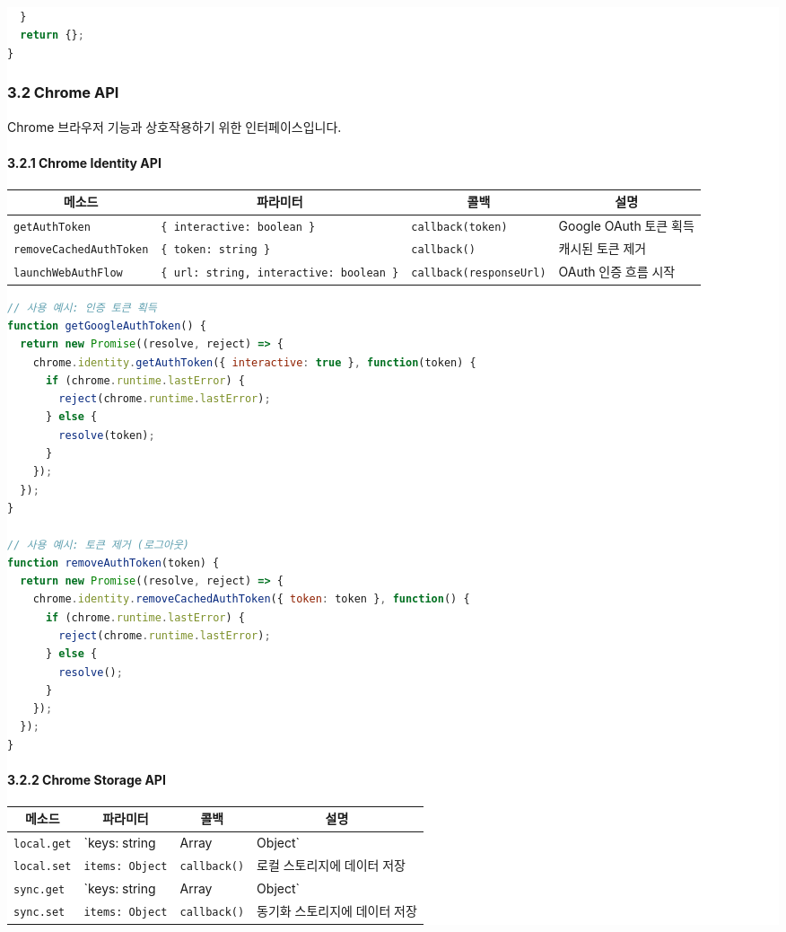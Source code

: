 ```javascript
  }
  return {};
}
```

### 3.2 Chrome API

Chrome 브라우저 기능과 상호작용하기 위한 인터페이스입니다.

#### 3.2.1 Chrome Identity API

| 메소드 | 파라미터 | 콜백 | 설명 |
|-------|----------|------|------|
| `getAuthToken` | `{ interactive: boolean }` | `callback(token)` | Google OAuth 토큰 획득 |
| `removeCachedAuthToken` | `{ token: string }` | `callback()` | 캐시된 토큰 제거 |
| `launchWebAuthFlow` | `{ url: string, interactive: boolean }` | `callback(responseUrl)` | OAuth 인증 흐름 시작 |

```javascript
// 사용 예시: 인증 토큰 획득
function getGoogleAuthToken() {
  return new Promise((resolve, reject) => {
    chrome.identity.getAuthToken({ interactive: true }, function(token) {
      if (chrome.runtime.lastError) {
        reject(chrome.runtime.lastError);
      } else {
        resolve(token);
      }
    });
  });
}

// 사용 예시: 토큰 제거 (로그아웃)
function removeAuthToken(token) {
  return new Promise((resolve, reject) => {
    chrome.identity.removeCachedAuthToken({ token: token }, function() {
      if (chrome.runtime.lastError) {
        reject(chrome.runtime.lastError);
      } else {
        resolve();
      }
    });
  });
}
```

#### 3.2.2 Chrome Storage API

| 메소드 | 파라미터 | 콜백 | 설명 |
|-------|----------|------|------|
| `local.get` | `keys: string|Array|Object` | `callback(items)` | 로컬 스토리지에서 데이터 가져오기 |
| `local.set` | `items: Object` | `callback()` | 로컬 스토리지에 데이터 저장 |
| `sync.get` | `keys: string|Array|Object` | `callback(items)` | 동기화 스토리지에서 데이터 가져오기 |
| `sync.set` | `items: Object` | `callback()` | 동기화 스토리지에 데이터 저장 |
